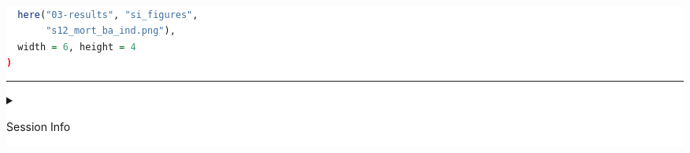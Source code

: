 ``` r
  here("03-results", "si_figures",
       "s12_mort_ba_ind.png"),
  width = 6, height = 4
)
```

------------------------------------------------------------------------

<details><summary>

Session Info

</summary></details>
